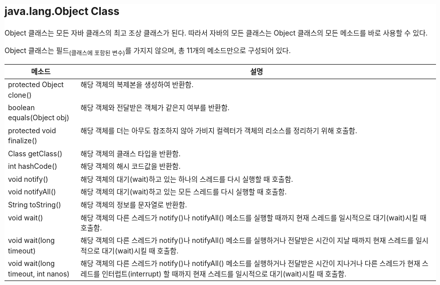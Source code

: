 ## java.lang.Object Class
Object 클래스는 모든 자바 클래스의 최고 조상 클래스가 된다.
따라서 자바의 모든 클래스는 Object 클래스의 모든 메소드를 바로 사용할 수 있다.

Object 클래스는 필드<sub>(클래스에 포함된 변수)</sub>를 가지지 않으며, 총 11개의 메소드만으로 구성되어 있다.

|메소드|설명|
|-|-|
|protected Object clone()           | 해당 객체의 복제본을 생성하여 반환함.|
|boolean equals(Object obj)         | 해당 객체와 전달받은 객체가 같은지 여부를 반환함.|
|protected void finalize()          | 해당 객체를 더는 아무도 참조하지 않아 가비지 컬렉터가 객체의 리소스를 정리하기 위해 호출함.|
|Class<T> getClass()                | 해당 객체의 클래스 타입을 반환함.|
|int hashCode()	                    | 해당 객체의 해시 코드값을 반환함.|
|void notify()	                    | 해당 객체의 대기(wait)하고 있는 하나의 스레드를 다시 실행할 때 호출함.|
|void notifyAll()	                | 해당 객체의 대기(wait)하고 있는 모든 스레드를 다시 실행할 때 호출함.|
|String toString()	                | 해당 객체의 정보를 문자열로 반환함.|
|void wait()	                    | 해당 객체의 다른 스레드가 notify()나 notifyAll() 메소드를 실행할 때까지 현재 스레드를 일시적으로 대기(wait)시킬 때 호출함.|
|void wait(long timeout)	        | 해당 객체의 다른 스레드가 notify()나 notifyAll() 메소드를 실행하거나 전달받은 시간이 지날 때까지 현재 스레드를 일시적으로 대기(wait)시킬 때 호출함.|
|void wait(long timeout, int nanos)	| 해당 객체의 다른 스레드가 notify()나 notifyAll() 메소드를 실행하거나 전달받은 시간이 지나거나 다른 스레드가 현재 스레드를 인터럽트(interrupt) 할 때까지 현재 스레드를 일시적으로 대기(wait)시킬 때 호출함.|